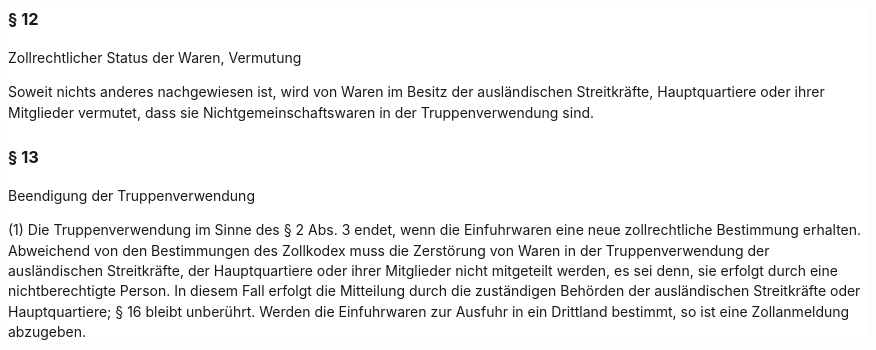 </div>

</div>

</div>

</div>

<span id="BJNR109010009BJNE001300000.html"></span>

### § 12  
Zollrechtlicher Status der Waren, Vermutung

<div>

<div class="jnhtml">

<div>

<div class="jurAbsatz">

Soweit nichts anderes nachgewiesen ist, wird von Waren im Besitz der
ausländischen Streitkräfte, Hauptquartiere oder ihrer Mitglieder
vermutet, dass sie Nichtgemeinschaftswaren in der Truppenverwendung
sind.

</div>

</div>

</div>

</div>

<span id="BJNR109010009BJNE001400000.html"></span>

### § 13  
Beendigung der Truppenverwendung

<div>

<div class="jnhtml">

<div>

<div class="jurAbsatz">

(1) Die Truppenverwendung im Sinne des § 2 Abs. 3 endet, wenn die
Einfuhrwaren eine neue zollrechtliche Bestimmung erhalten. Abweichend
von den Bestimmungen des Zollkodex muss die Zerstörung von Waren in der
Truppenverwendung der ausländischen Streitkräfte, der Hauptquartiere
oder ihrer Mitglieder nicht mitgeteilt werden, es sei denn, sie erfolgt
durch eine nichtberechtigte Person. In diesem Fall erfolgt die
Mitteilung durch die zuständigen Behörden der ausländischen Streitkräfte
oder Hauptquartiere; § 16 bleibt unberührt. Werden die Einfuhrwaren zur
Ausfuhr in ein Drittland bestimmt, so ist eine Zollanmeldung abzugeben.

</div>

<div class="jurAbsatz">
